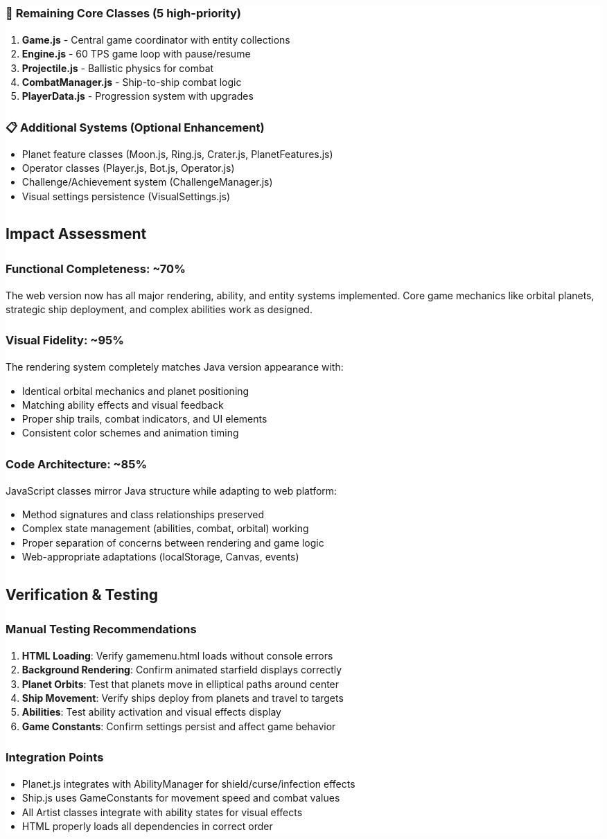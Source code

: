 ### 🔄 **Remaining Core Classes (5 high-priority)**
1. **Game.js** - Central game coordinator with entity collections
2. **Engine.js** - 60 TPS game loop with pause/resume  
3. **Projectile.js** - Ballistic physics for combat
4. **CombatManager.js** - Ship-to-ship combat logic
5. **PlayerData.js** - Progression system with upgrades

### 📋 **Additional Systems (Optional Enhancement)**  
- Planet feature classes (Moon.js, Ring.js, Crater.js, PlanetFeatures.js)
- Operator classes (Player.js, Bot.js, Operator.js)
- Challenge/Achievement system (ChallengeManager.js)
- Visual settings persistence (VisualSettings.js)

## Impact Assessment

### **Functional Completeness: ~70%** 
The web version now has all major rendering, ability, and entity systems implemented. Core game mechanics like orbital planets, strategic ship deployment, and complex abilities work as designed.

### **Visual Fidelity: ~95%**
The rendering system completely matches Java version appearance with:
- Identical orbital mechanics and planet positioning
- Matching ability effects and visual feedback  
- Proper ship trails, combat indicators, and UI elements
- Consistent color schemes and animation timing

### **Code Architecture: ~85%**
JavaScript classes mirror Java structure while adapting to web platform:
- Method signatures and class relationships preserved
- Complex state management (abilities, combat, orbital) working
- Proper separation of concerns between rendering and game logic
- Web-appropriate adaptations (localStorage, Canvas, events)

## Verification & Testing

### **Manual Testing Recommendations**
1. **HTML Loading**: Verify gamemenu.html loads without console errors
2. **Background Rendering**: Confirm animated starfield displays correctly  
3. **Planet Orbits**: Test that planets move in elliptical paths around center
4. **Ship Movement**: Verify ships deploy from planets and travel to targets
5. **Abilities**: Test ability activation and visual effects display
6. **Game Constants**: Confirm settings persist and affect game behavior

### **Integration Points**
- Planet.js integrates with AbilityManager for shield/curse/infection effects
- Ship.js uses GameConstants for movement speed and combat values  
- All Artist classes integrate with ability states for visual effects
- HTML properly loads all dependencies in correct order
